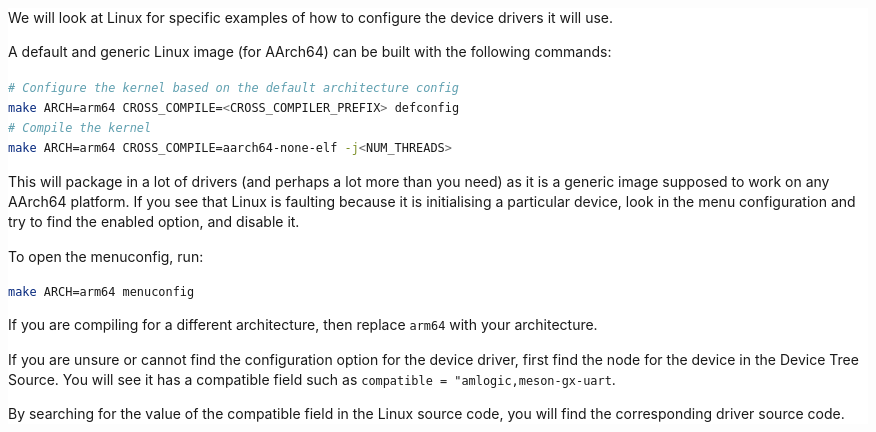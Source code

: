 We will look at Linux for specific examples of how to configure the device
drivers it will use.

A default and generic Linux image (for AArch64) can be built with the following
commands:
```sh
# Configure the kernel based on the default architecture config
make ARCH=arm64 CROSS_COMPILE=<CROSS_COMPILER_PREFIX> defconfig
# Compile the kernel
make ARCH=arm64 CROSS_COMPILE=aarch64-none-elf -j<NUM_THREADS>
```

This will package in a lot of drivers (and perhaps a lot more than you need)
as it is a generic image supposed to work on any AArch64 platform. If you
see that Linux is faulting because it is initialising a particular device,
look in the menu configuration and try to find the enabled option, and
disable it.

To open the menuconfig, run:
```sh
make ARCH=arm64 menuconfig
```

If you are compiling for a different architecture, then replace `arm64` with
your architecture.

If you are unsure or cannot find the configuration option for the device driver,
first find the node for the device in the Device Tree Source. You will see it
has a compatible field such as `compatible = "amlogic,meson-gx-uart`.

By searching for the value of the compatible field in the Linux source code,
you will find the corresponding driver source code.
